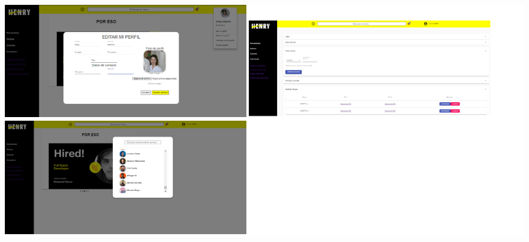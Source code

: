<img width= "400px" src='editarperfil.png' />
<img width= "400px" src='herramientas.png' />
<img width= "400px" src='alumnos.png' />
